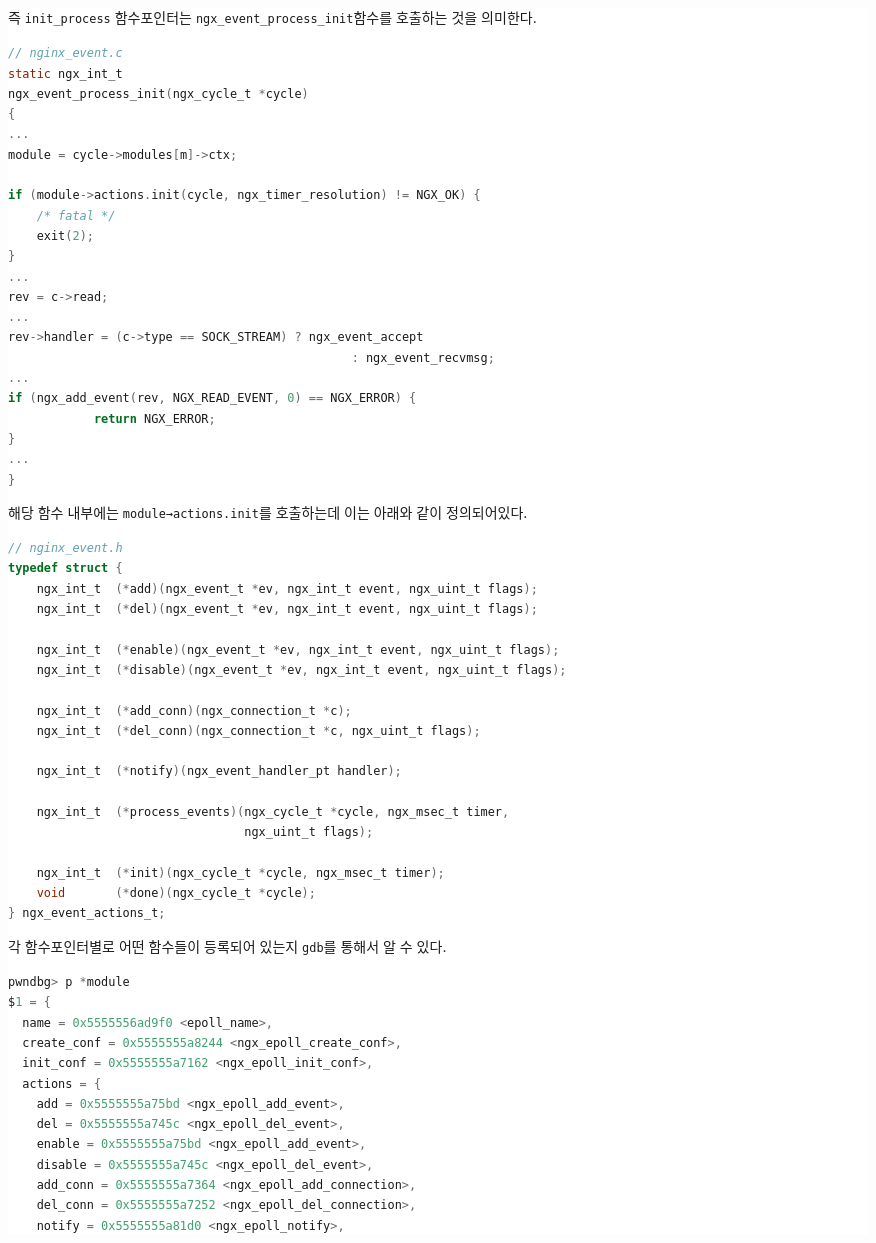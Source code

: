 즉 `init_process` 함수포인터는 `ngx_event_process_init`함수를 호출하는 것을 의미한다. 

```c
// nginx_event.c
static ngx_int_t
ngx_event_process_init(ngx_cycle_t *cycle)
{
...
module = cycle->modules[m]->ctx;

if (module->actions.init(cycle, ngx_timer_resolution) != NGX_OK) {
    /* fatal */
    exit(2);
}
...
rev = c->read;
...
rev->handler = (c->type == SOCK_STREAM) ? ngx_event_accept
                                                : ngx_event_recvmsg;
...
if (ngx_add_event(rev, NGX_READ_EVENT, 0) == NGX_ERROR) {
            return NGX_ERROR;
}
...
}
```

해당 함수 내부에는 `module→actions.init`를 호출하는데 이는 아래와 같이 정의되어있다. 

```c
// nginx_event.h
typedef struct {
    ngx_int_t  (*add)(ngx_event_t *ev, ngx_int_t event, ngx_uint_t flags);
    ngx_int_t  (*del)(ngx_event_t *ev, ngx_int_t event, ngx_uint_t flags);

    ngx_int_t  (*enable)(ngx_event_t *ev, ngx_int_t event, ngx_uint_t flags);
    ngx_int_t  (*disable)(ngx_event_t *ev, ngx_int_t event, ngx_uint_t flags);

    ngx_int_t  (*add_conn)(ngx_connection_t *c);
    ngx_int_t  (*del_conn)(ngx_connection_t *c, ngx_uint_t flags);

    ngx_int_t  (*notify)(ngx_event_handler_pt handler);

    ngx_int_t  (*process_events)(ngx_cycle_t *cycle, ngx_msec_t timer,
                                 ngx_uint_t flags);

    ngx_int_t  (*init)(ngx_cycle_t *cycle, ngx_msec_t timer);
    void       (*done)(ngx_cycle_t *cycle);
} ngx_event_actions_t;
```

각 함수포인터별로 어떤 함수들이 등록되어 있는지 `gdb`를 통해서 알 수 있다. 

```c
pwndbg> p *module
$1 = {
  name = 0x5555556ad9f0 <epoll_name>,
  create_conf = 0x5555555a8244 <ngx_epoll_create_conf>,
  init_conf = 0x5555555a7162 <ngx_epoll_init_conf>,
  actions = {
    add = 0x5555555a75bd <ngx_epoll_add_event>,
    del = 0x5555555a745c <ngx_epoll_del_event>,
    enable = 0x5555555a75bd <ngx_epoll_add_event>,
    disable = 0x5555555a745c <ngx_epoll_del_event>,
    add_conn = 0x5555555a7364 <ngx_epoll_add_connection>,
    del_conn = 0x5555555a7252 <ngx_epoll_del_connection>,
    notify = 0x5555555a81d0 <ngx_epoll_notify>,
```